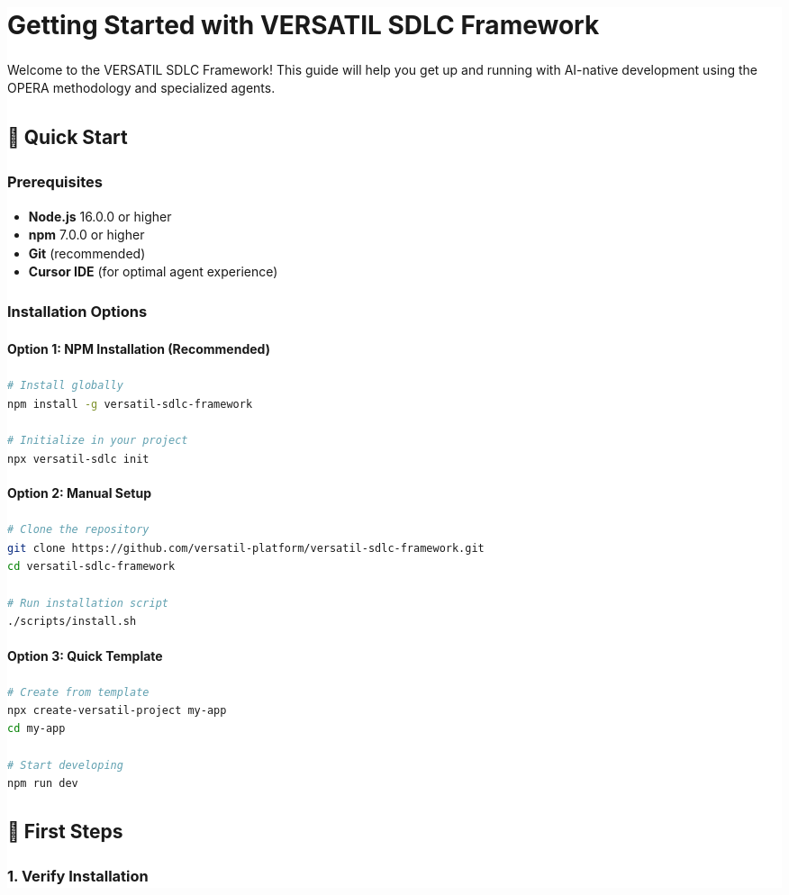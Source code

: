 # Getting Started with VERSATIL SDLC Framework

Welcome to the VERSATIL SDLC Framework! This guide will help you get up and running with AI-native development using the OPERA methodology and specialized agents.

## 🚀 Quick Start

### Prerequisites

- **Node.js** 16.0.0 or higher
- **npm** 7.0.0 or higher
- **Git** (recommended)
- **Cursor IDE** (for optimal agent experience)

### Installation Options

#### Option 1: NPM Installation (Recommended)

```bash
# Install globally
npm install -g versatil-sdlc-framework

# Initialize in your project
npx versatil-sdlc init
```

#### Option 2: Manual Setup

```bash
# Clone the repository
git clone https://github.com/versatil-platform/versatil-sdlc-framework.git
cd versatil-sdlc-framework

# Run installation script
./scripts/install.sh
```

#### Option 3: Quick Template

```bash
# Create from template
npx create-versatil-project my-app
cd my-app

# Start developing
npm run dev
```

## 🎯 First Steps

### 1. Verify Installation
